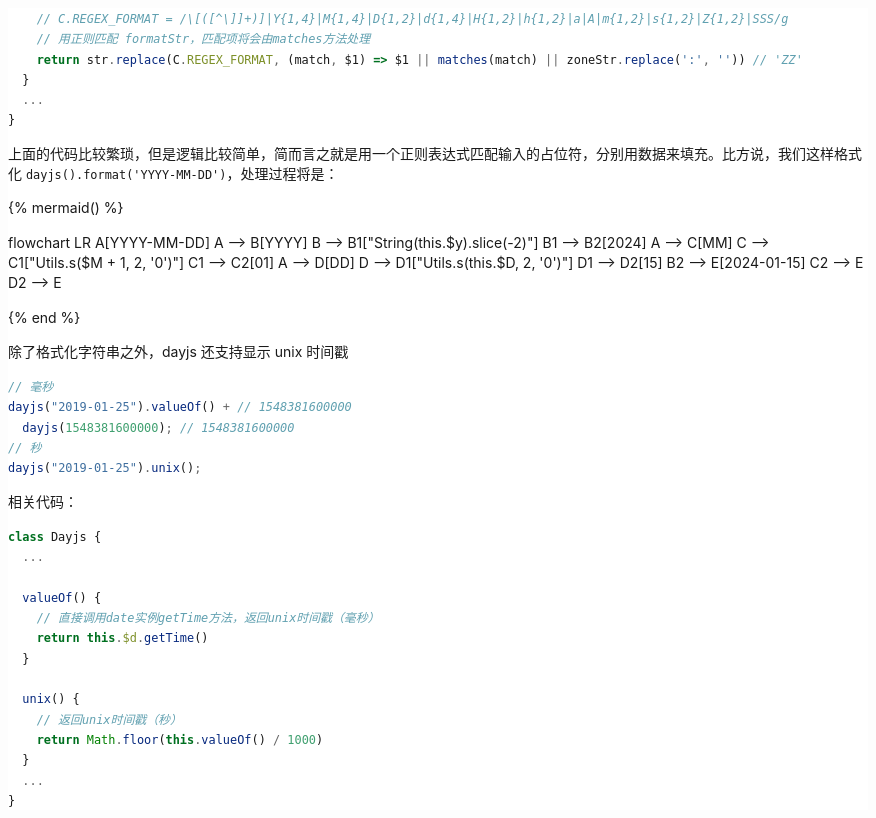 ```javascript
    // C.REGEX_FORMAT = /\[([^\]]+)]|Y{1,4}|M{1,4}|D{1,2}|d{1,4}|H{1,2}|h{1,2}|a|A|m{1,2}|s{1,2}|Z{1,2}|SSS/g
    // 用正则匹配 formatStr，匹配项将会由matches方法处理
    return str.replace(C.REGEX_FORMAT, (match, $1) => $1 || matches(match) || zoneStr.replace(':', '')) // 'ZZ'
  }
  ...
}

```

上面的代码比较繁琐，但是逻辑比较简单，简而言之就是用一个正则表达式匹配输入的占位符，分别用数据来填充。比方说，我们这样格式化 `dayjs().format('YYYY-MM-DD')`，处理过程将是：

{% mermaid() %}

flowchart LR
A[YYYY-MM-DD]
A --> B[YYYY]
B --> B1["String(this.$y).slice(-2)"]
B1 --> B2[2024]
A --> C[MM]
C --> C1["Utils.s($M + 1, 2, '0')"]
C1 --> C2[01]
A --> D[DD]
D --> D1["Utils.s(this.$D, 2, '0')"]
D1 --> D2[15]
B2 --> E[2024-01-15]
C2 --> E
D2 --> E

{% end %}

除了格式化字符串之外，dayjs 还支持显示 unix 时间戳

```javascript
// 毫秒
dayjs("2019-01-25").valueOf() + // 1548381600000
  dayjs(1548381600000); // 1548381600000
// 秒
dayjs("2019-01-25").unix();
```

相关代码：

```javascript
class Dayjs {
  ...

  valueOf() {
    // 直接调用date实例getTime方法，返回unix时间戳（毫秒）
    return this.$d.getTime()
  }

  unix() {
    // 返回unix时间戳（秒）
    return Math.floor(this.valueOf() / 1000)
  }
  ...
}
```
